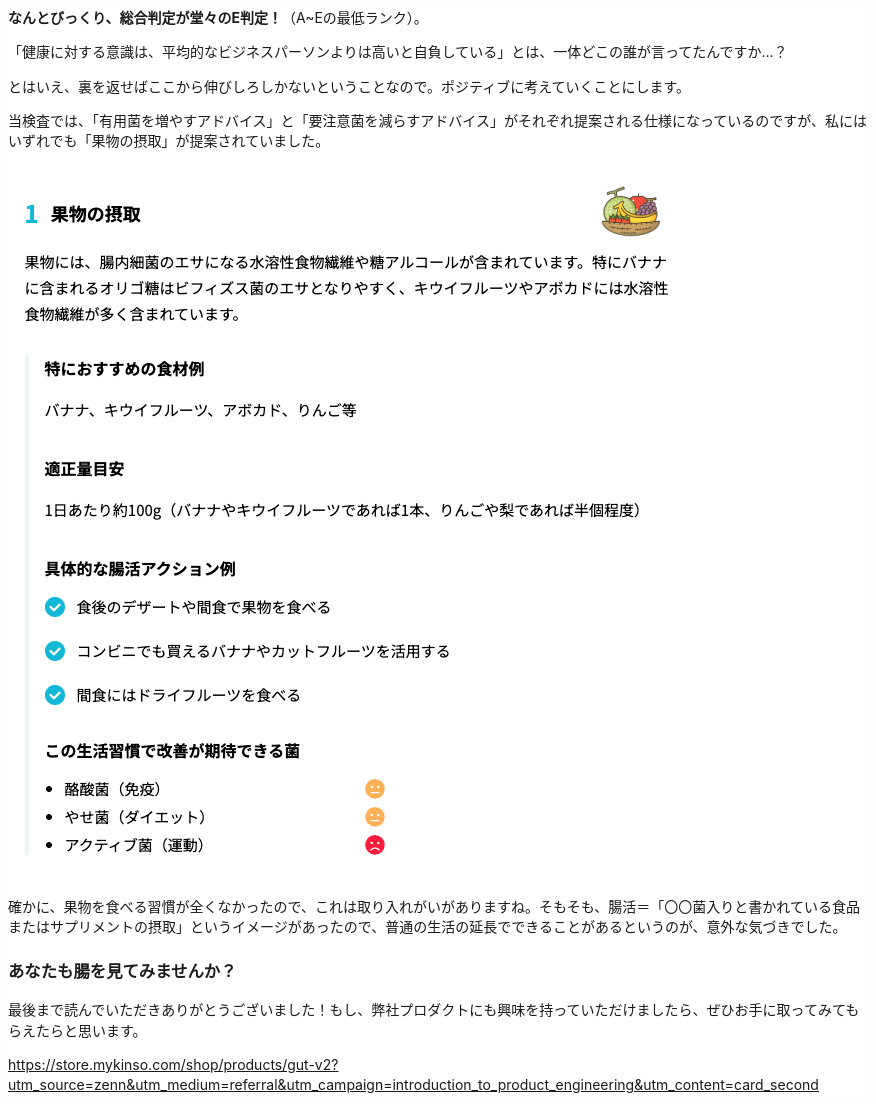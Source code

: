 **なんとびっくり、総合判定が堂々のE判定！**（A~Eの最低ランク）。

「健康に対する意識は、平均的なビジネスパーソンよりは高いと自負している」とは、一体どこの誰が言ってたんですか...？

とはいえ、裏を返せばここから伸びしろしかないということなので。ポジティブに考えていくことにします。

当検査では、「有用菌を増やすアドバイス」と「要注意菌を減らすアドバイス」がそれぞれ提案される仕様になっているのですが、私にはいずれでも「果物の摂取」が提案されていました。

![](/images/cykinso-product-engineering/advice1.png)

確かに、果物を食べる習慣が全くなかったので、これは取り入れがいがありますね。そもそも、腸活＝「〇〇菌入りと書かれている食品またはサプリメントの摂取」というイメージがあったので、普通の生活の延長でできることがあるというのが、意外な気づきでした。

### あなたも腸を見てみませんか？

最後まで読んでいただきありがとうございました！もし、弊社プロダクトにも興味を持っていただけましたら、ぜひお手に取ってみてもらえたらと思います。

https://store.mykinso.com/shop/products/gut-v2?utm_source=zenn&utm_medium=referral&utm_campaign=introduction_to_product_engineering&utm_content=card_second
